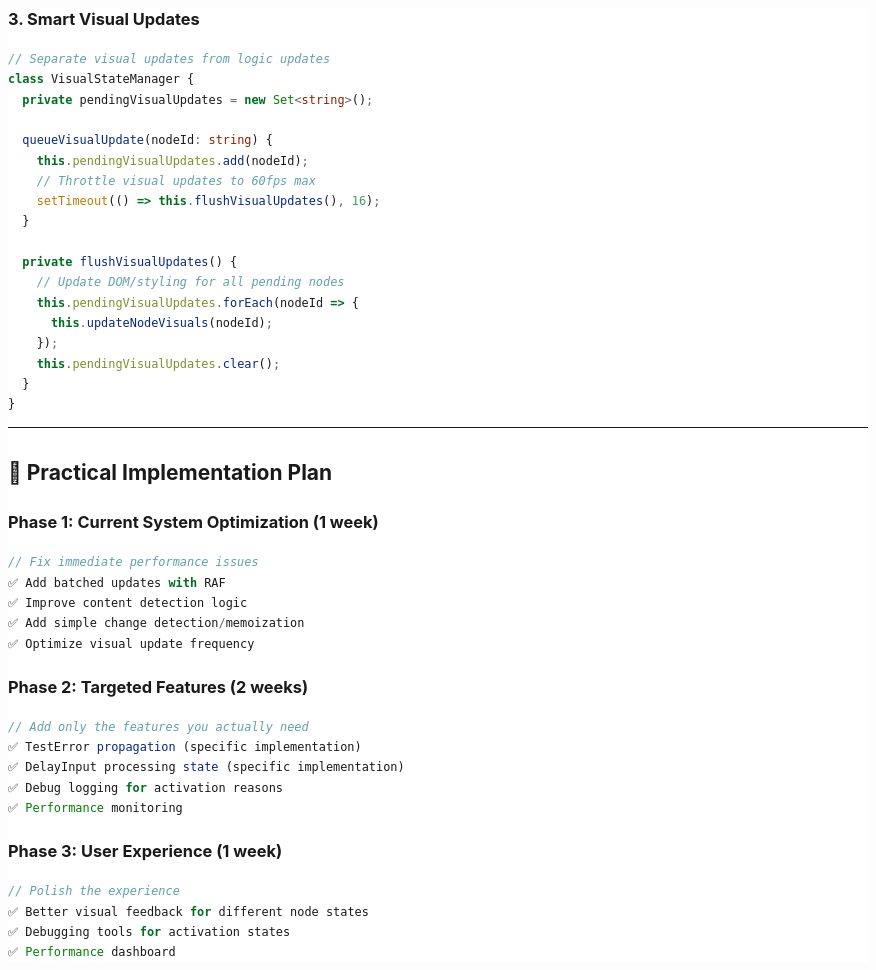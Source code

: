 ### **3. Smart Visual Updates**
```typescript
// Separate visual updates from logic updates
class VisualStateManager {
  private pendingVisualUpdates = new Set<string>();
  
  queueVisualUpdate(nodeId: string) {
    this.pendingVisualUpdates.add(nodeId);
    // Throttle visual updates to 60fps max
    setTimeout(() => this.flushVisualUpdates(), 16);
  }
  
  private flushVisualUpdates() {
    // Update DOM/styling for all pending nodes
    this.pendingVisualUpdates.forEach(nodeId => {
      this.updateNodeVisuals(nodeId);
    });
    this.pendingVisualUpdates.clear();
  }
}
```

---

## 🚀 **Practical Implementation Plan** 

### **Phase 1: Current System Optimization (1 week)**
```typescript
// Fix immediate performance issues
✅ Add batched updates with RAF
✅ Improve content detection logic  
✅ Add simple change detection/memoization
✅ Optimize visual update frequency
```

### **Phase 2: Targeted Features (2 weeks)**
```typescript
// Add only the features you actually need
✅ TestError propagation (specific implementation)
✅ DelayInput processing state (specific implementation)  
✅ Debug logging for activation reasons
✅ Performance monitoring
```

### **Phase 3: User Experience (1 week)**
```typescript
// Polish the experience
✅ Better visual feedback for different node states
✅ Debugging tools for activation states
✅ Performance dashboard
```
